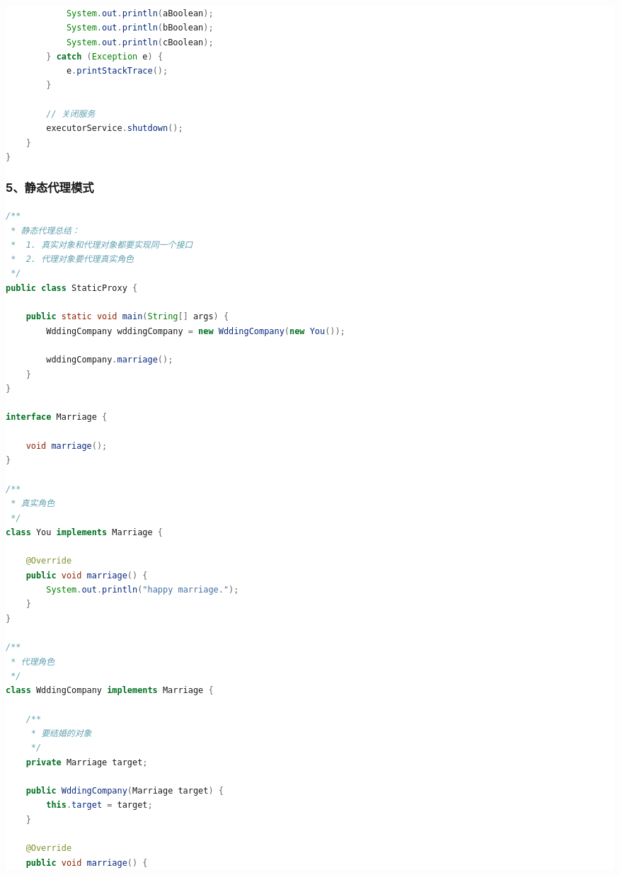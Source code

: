 ```java
            System.out.println(aBoolean);
            System.out.println(bBoolean);
            System.out.println(cBoolean);
        } catch (Exception e) {
            e.printStackTrace();
        }
        
        // 关闭服务
        executorService.shutdown();
    }
}
```



### 5、静态代理模式

```java
/**
 * 静态代理总结：
 *  1. 真实对象和代理对象都要实现同一个接口
 *  2. 代理对象要代理真实角色
 */
public class StaticProxy {

    public static void main(String[] args) {
        WddingCompany wddingCompany = new WddingCompany(new You());
        
        wddingCompany.marriage();
    }
}

interface Marriage {
    
    void marriage();
}

/**
 * 真实角色
 */
class You implements Marriage {

    @Override
    public void marriage() {
        System.out.println("happy marriage.");       
    }
}

/**
 * 代理角色
 */
class WddingCompany implements Marriage {

    /**
     * 要结婚的对象
     */
    private Marriage target;

    public WddingCompany(Marriage target) {
        this.target = target;
    }

    @Override
    public void marriage() {
```